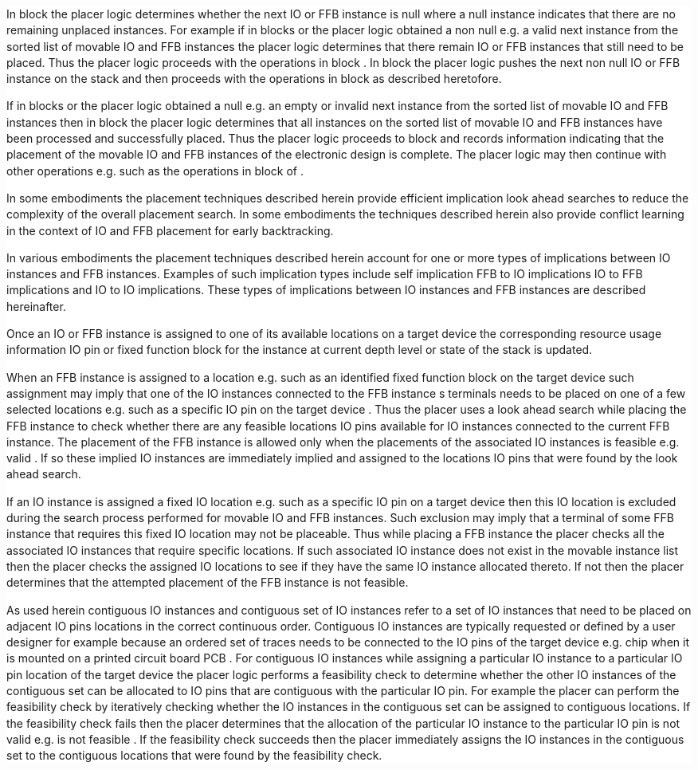 In block the placer logic determines whether the next IO or FFB instance is null where a null instance indicates that there are no remaining unplaced instances. For example if in blocks or the placer logic obtained a non null e.g. a valid next instance from the sorted list of movable IO and FFB instances the placer logic determines that there remain IO or FFB instances that still need to be placed. Thus the placer logic proceeds with the operations in block . In block the placer logic pushes the next non null IO or FFB instance on the stack and then proceeds with the operations in block as described heretofore.

If in blocks or the placer logic obtained a null e.g. an empty or invalid next instance from the sorted list of movable IO and FFB instances then in block the placer logic determines that all instances on the sorted list of movable IO and FFB instances have been processed and successfully placed. Thus the placer logic proceeds to block and records information indicating that the placement of the movable IO and FFB instances of the electronic design is complete. The placer logic may then continue with other operations e.g. such as the operations in block of .

In some embodiments the placement techniques described herein provide efficient implication look ahead searches to reduce the complexity of the overall placement search. In some embodiments the techniques described herein also provide conflict learning in the context of IO and FFB placement for early backtracking.

In various embodiments the placement techniques described herein account for one or more types of implications between IO instances and FFB instances. Examples of such implication types include self implication FFB to IO implications IO to FFB implications and IO to IO implications. These types of implications between IO instances and FFB instances are described hereinafter.

Once an IO or FFB instance is assigned to one of its available locations on a target device the corresponding resource usage information IO pin or fixed function block for the instance at current depth level or state of the stack is updated.

When an FFB instance is assigned to a location e.g. such as an identified fixed function block on the target device such assignment may imply that one of the IO instances connected to the FFB instance s terminals needs to be placed on one of a few selected locations e.g. such as a specific IO pin on the target device . Thus the placer uses a look ahead search while placing the FFB instance to check whether there are any feasible locations IO pins available for IO instances connected to the current FFB instance. The placement of the FFB instance is allowed only when the placements of the associated IO instances is feasible e.g. valid . If so these implied IO instances are immediately implied and assigned to the locations IO pins that were found by the look ahead search.

If an IO instance is assigned a fixed IO location e.g. such as a specific IO pin on a target device then this IO location is excluded during the search process performed for movable IO and FFB instances. Such exclusion may imply that a terminal of some FFB instance that requires this fixed IO location may not be placeable. Thus while placing a FFB instance the placer checks all the associated IO instances that require specific locations. If such associated IO instance does not exist in the movable instance list then the placer checks the assigned IO locations to see if they have the same IO instance allocated thereto. If not then the placer determines that the attempted placement of the FFB instance is not feasible.

As used herein contiguous IO instances and contiguous set of IO instances refer to a set of IO instances that need to be placed on adjacent IO pins locations in the correct continuous order. Contiguous IO instances are typically requested or defined by a user designer for example because an ordered set of traces needs to be connected to the IO pins of the target device e.g. chip when it is mounted on a printed circuit board PCB . For contiguous IO instances while assigning a particular IO instance to a particular IO pin location of the target device the placer logic performs a feasibility check to determine whether the other IO instances of the contiguous set can be allocated to IO pins that are contiguous with the particular IO pin. For example the placer can perform the feasibility check by iteratively checking whether the IO instances in the contiguous set can be assigned to contiguous locations. If the feasibility check fails then the placer determines that the allocation of the particular IO instance to the particular IO pin is not valid e.g. is not feasible . If the feasibility check succeeds then the placer immediately assigns the IO instances in the contiguous set to the contiguous locations that were found by the feasibility check.
